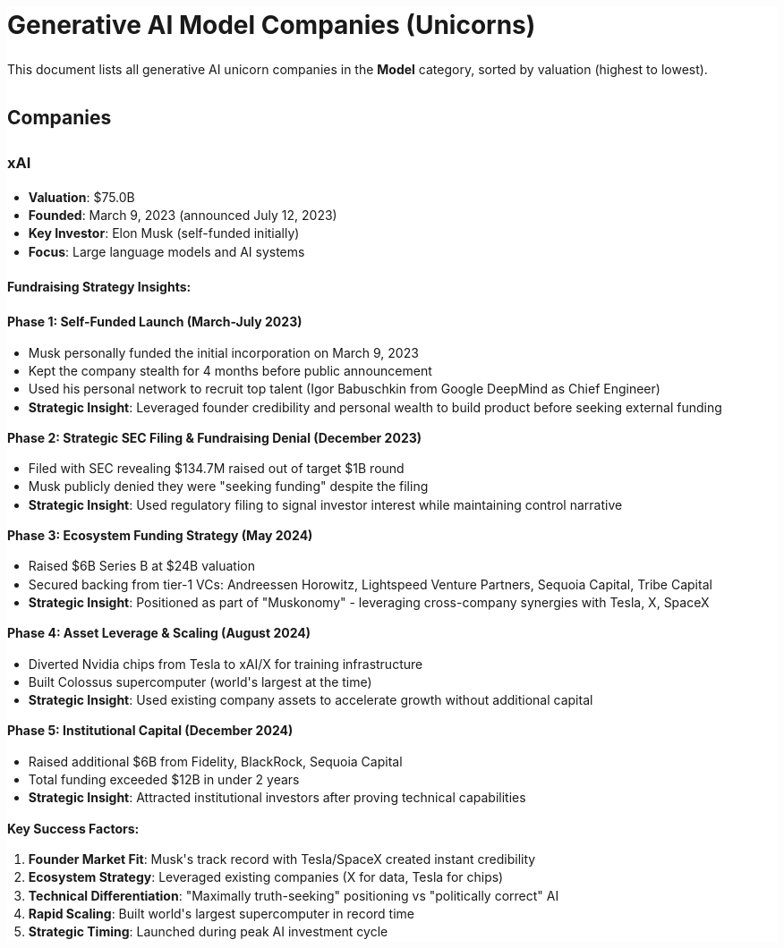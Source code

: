 # Generative AI Model Companies (Unicorns)

This document lists all generative AI unicorn companies in the **Model** category, sorted by valuation (highest to lowest).

## Companies

### xAI
- **Valuation**: $75.0B
- **Founded**: March 9, 2023 (announced July 12, 2023)
- **Key Investor**: Elon Musk (self-funded initially)
- **Focus**: Large language models and AI systems

#### **Fundraising Strategy Insights:**

**Phase 1: Self-Funded Launch (March-July 2023)**
- Musk personally funded the initial incorporation on March 9, 2023
- Kept the company stealth for 4 months before public announcement
- Used his personal network to recruit top talent (Igor Babuschkin from Google DeepMind as Chief Engineer)
- **Strategic Insight**: Leveraged founder credibility and personal wealth to build product before seeking external funding

**Phase 2: Strategic SEC Filing & Fundraising Denial (December 2023)**
- Filed with SEC revealing $134.7M raised out of target $1B round
- Musk publicly denied they were "seeking funding" despite the filing
- **Strategic Insight**: Used regulatory filing to signal investor interest while maintaining control narrative

**Phase 3: Ecosystem Funding Strategy (May 2024)**
- Raised $6B Series B at $24B valuation
- Secured backing from tier-1 VCs: Andreessen Horowitz, Lightspeed Venture Partners, Sequoia Capital, Tribe Capital
- **Strategic Insight**: Positioned as part of "Muskonomy" - leveraging cross-company synergies with Tesla, X, SpaceX

**Phase 4: Asset Leverage & Scaling (August 2024)**
- Diverted Nvidia chips from Tesla to xAI/X for training infrastructure
- Built Colossus supercomputer (world's largest at the time)
- **Strategic Insight**: Used existing company assets to accelerate growth without additional capital

**Phase 5: Institutional Capital (December 2024)**
- Raised additional $6B from Fidelity, BlackRock, Sequoia Capital
- Total funding exceeded $12B in under 2 years
- **Strategic Insight**: Attracted institutional investors after proving technical capabilities

**Key Success Factors:**
1. **Founder Market Fit**: Musk's track record with Tesla/SpaceX created instant credibility
2. **Ecosystem Strategy**: Leveraged existing companies (X for data, Tesla for chips)
3. **Technical Differentiation**: "Maximally truth-seeking" positioning vs "politically correct" AI
4. **Rapid Scaling**: Built world's largest supercomputer in record time
5. **Strategic Timing**: Launched during peak AI investment cycle
